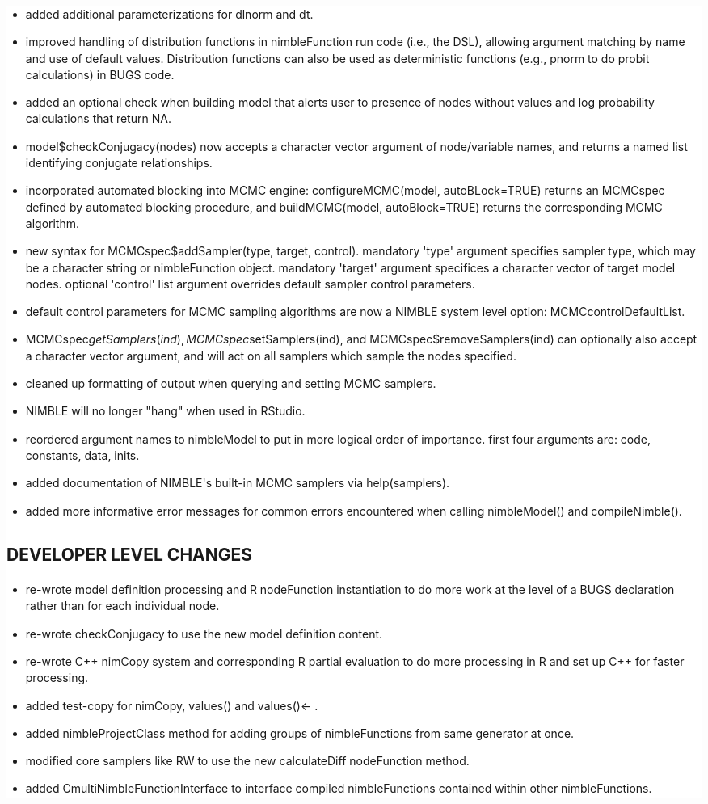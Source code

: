 - added additional parameterizations for dlnorm and dt.

- improved handling of distribution functions in nimbleFunction run code (i.e., the DSL), allowing argument matching by name and use of default values. Distribution functions can also be used as deterministic functions (e.g., pnorm to do probit calculations) in BUGS code. 

- added an optional check when building model that alerts user to presence of nodes without values and log probability calculations that return NA.

- model$checkConjugacy(nodes) now accepts a character vector argument of node/variable names, and returns a named list identifying conjugate relationships.

- incorporated automated blocking into MCMC engine: configureMCMC(model, autoBLock=TRUE) returns an MCMCspec defined by automated blocking procedure, and buildMCMC(model, autoBlock=TRUE) returns the corresponding MCMC algorithm.

- new syntax for MCMCspec$addSampler(type, target, control).  mandatory 'type' argument specifies sampler type, which may be a character string or nimbleFunction object.  mandatory 'target' argument specifices a character vector of target model nodes.  optional 'control' list argument overrides default sampler control parameters.

- default control parameters for MCMC sampling algorithms are now a NIMBLE system level option: MCMCcontrolDefaultList.

- MCMCspec$getSamplers(ind), MCMCspec$setSamplers(ind), and MCMCspec$removeSamplers(ind) can optionally also accept a character vector argument, and will act on all samplers which sample the nodes specified.

- cleaned up formatting of output when querying and setting MCMC samplers.

- NIMBLE will no longer "hang" when used in RStudio.

- reordered argument names to nimbleModel to put in more logical order of importance. first four arguments are: code, constants, data, inits.

- added documentation of NIMBLE's built-in MCMC samplers via help(samplers).

- added more informative error messages for common errors encountered when calling nimbleModel() and compileNimble().


## DEVELOPER LEVEL CHANGES

- re-wrote model definition processing and R nodeFunction instantiation to do more work at the level of a BUGS declaration rather than for each individual node.

- re-wrote checkConjugacy to use the new model definition content.

- re-wrote C++ nimCopy system and corresponding R partial evaluation to do more processing in R and set up C++ for faster processing.

- added test-copy for nimCopy, values() and values()<- .

- added nimbleProjectClass method for adding groups of nimbleFunctions from same generator at once.

- modified core samplers like RW to use the new calculateDiff nodeFunction method.

- added CmultiNimbleFunctionInterface to interface compiled nimbleFunctions contained within other nimbleFunctions.
